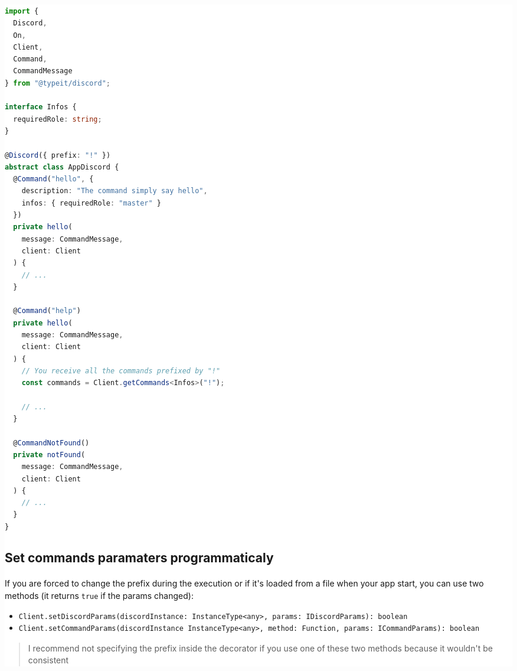 ```typescript
import {
  Discord,
  On,
  Client,
  Command,
  CommandMessage
} from "@typeit/discord";

interface Infos {
  requiredRole: string;
}

@Discord({ prefix: "!" })
abstract class AppDiscord {
  @Command("hello", {
    description: "The command simply say hello",
    infos: { requiredRole: "master" }
  })
  private hello(
    message: CommandMessage,
    client: Client
  ) {
    // ...
  }

  @Command("help")
  private hello(
    message: CommandMessage,
    client: Client
  ) {
    // You receive all the commands prefixed by "!"
    const commands = Client.getCommands<Infos>("!");

    // ...
  }

  @CommandNotFound()
  private notFound(
    message: CommandMessage,
    client: Client
  ) {
    // ...
  }
}
```

## Set commands paramaters programmaticaly
If you are forced to change the prefix during the execution or if it's loaded from a file when your app start, you can use two methods (it returns `true` if the params changed):
- `Client.setDiscordParams(discordInstance: InstanceType<any>, params: IDiscordParams): boolean`  
- `Client.setCommandParams(discordInstance InstanceType<any>, method: Function, params: ICommandParams): boolean`  
>I recommend not specifying the prefix inside the decorator if you use one of these two methods because it wouldn't be consistent
